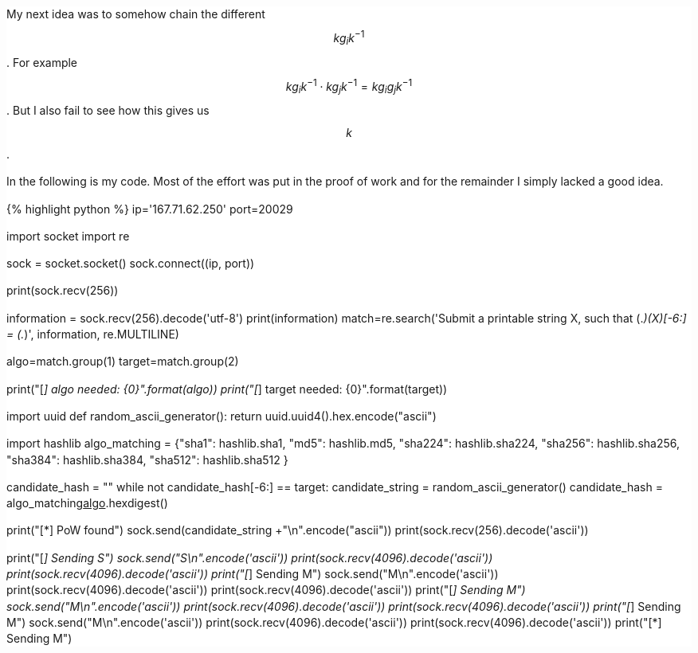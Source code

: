My next idea was to somehow chain the different $$kg_i k^{-1}$$.
For example $$kg_i k^{-1} \cdot kg_j k^{-1} = kg_ig_j k^{-1}$$. But
I also fail to see how this gives us $$k$$.

In the following is my code. Most of the effort was put in the proof of
work and for the remainder I simply lacked a good idea.

{% highlight python %}
ip='167.71.62.250'
port=20029

import socket
import re

sock = socket.socket()
sock.connect((ip, port))

print(sock.recv(256))

information = sock.recv(256).decode('utf-8')
print(information)
match=re.search('Submit a printable string X, such that (.*)\(X\)\[-6\:\] = (.*)', information, re.MULTILINE)

algo=match.group(1)
target=match.group(2)

print("[*] algo needed: {0}".format(algo))
print("[*] target needed: {0}".format(target))

import uuid
def random_ascii_generator():
    return uuid.uuid4().hex.encode("ascii")

import hashlib
algo_matching = {"sha1": hashlib.sha1,
        "md5": hashlib.md5,
        "sha224": hashlib.sha224,
        "sha256": hashlib.sha256,
        "sha384": hashlib.sha384,
        "sha512": hashlib.sha512
        }

candidate_hash = ""
while not candidate_hash[-6:] == target:
    candidate_string = random_ascii_generator()
    candidate_hash = algo_matching[algo](candidate_string).hexdigest()

print("[*] PoW found")
sock.send(candidate_string +"\n".encode("ascii"))
print(sock.recv(256).decode('ascii'))

print("[*] Sending S")
sock.send("S\n".encode('ascii'))
print(sock.recv(4096).decode('ascii'))
print(sock.recv(4096).decode('ascii'))
print("[*] Sending M")
sock.send("M\n".encode('ascii'))
print(sock.recv(4096).decode('ascii'))
print(sock.recv(4096).decode('ascii'))
print("[*] Sending M")
sock.send("M\n".encode('ascii'))
print(sock.recv(4096).decode('ascii'))
print(sock.recv(4096).decode('ascii'))
print("[*] Sending M")
sock.send("M\n".encode('ascii'))
print(sock.recv(4096).decode('ascii'))
print(sock.recv(4096).decode('ascii'))
print("[*] Sending M")
